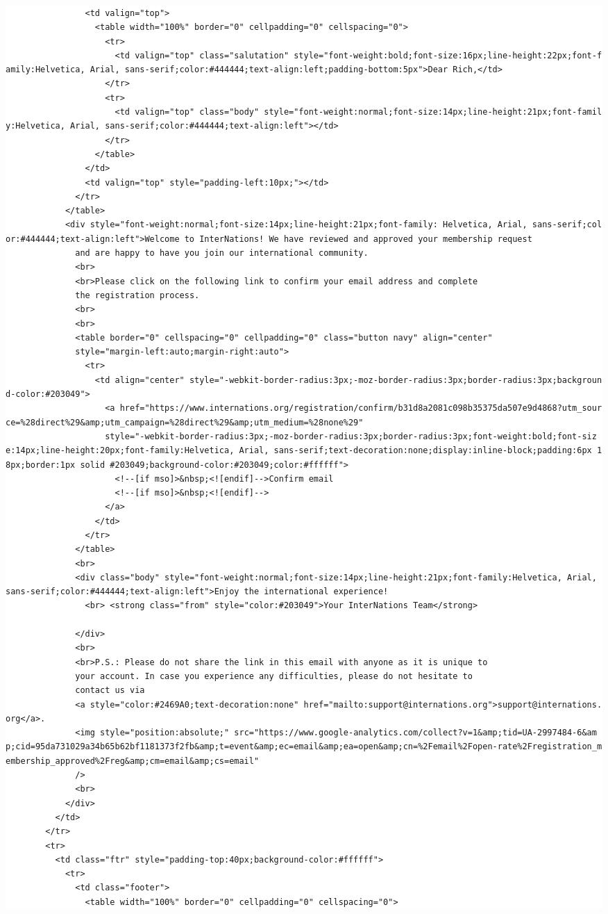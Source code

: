                     <td valign="top">
                      <table width="100%" border="0" cellpadding="0" cellspacing="0">
                        <tr>
                          <td valign="top" class="salutation" style="font-weight:bold;font-size:16px;line-height:22px;font-family:Helvetica, Arial, sans-serif;color:#444444;text-align:left;padding-bottom:5px">Dear Rich,</td>
                        </tr>
                        <tr>
                          <td valign="top" class="body" style="font-weight:normal;font-size:14px;line-height:21px;font-family:Helvetica, Arial, sans-serif;color:#444444;text-align:left"></td>
                        </tr>
                      </table>
                    </td>
                    <td valign="top" style="padding-left:10px;"></td>
                  </tr>
                </table>
                <div style="font-weight:normal;font-size:14px;line-height:21px;font-family: Helvetica, Arial, sans-serif;color:#444444;text-align:left">Welcome to InterNations! We have reviewed and approved your membership request
                  and are happy to have you join our international community.
                  <br>
                  <br>Please click on the following link to confirm your email address and complete
                  the registration process.
                  <br>
                  <br>
                  <table border="0" cellspacing="0" cellpadding="0" class="button navy" align="center"
                  style="margin-left:auto;margin-right:auto">
                    <tr>
                      <td align="center" style="-webkit-border-radius:3px;-moz-border-radius:3px;border-radius:3px;background-color:#203049">
                        <a href="https://www.internations.org/registration/confirm/b31d8a2081c098b35375da507e9d4868?utm_source=%28direct%29&amp;utm_campaign=%28direct%29&amp;utm_medium=%28none%29"
                        style="-webkit-border-radius:3px;-moz-border-radius:3px;border-radius:3px;font-weight:bold;font-size:14px;line-height:20px;font-family:Helvetica, Arial, sans-serif;text-decoration:none;display:inline-block;padding:6px 18px;border:1px solid #203049;background-color:#203049;color:#ffffff">
                          <!--[if mso]>&nbsp;<![endif]-->Confirm email
                          <!--[if mso]>&nbsp;<![endif]-->
                        </a>
                      </td>
                    </tr>
                  </table>
                  <br>
                  <div class="body" style="font-weight:normal;font-size:14px;line-height:21px;font-family:Helvetica, Arial, sans-serif;color:#444444;text-align:left">Enjoy the international experience!
                    <br> <strong class="from" style="color:#203049">Your InterNations Team</strong>

                  </div>
                  <br>
                  <br>P.S.: Please do not share the link in this email with anyone as it is unique to
                  your account. In case you experience any difficulties, please do not hesitate to
                  contact us via
                  <a style="color:#2469A0;text-decoration:none" href="mailto:support@internations.org">support@internations.org</a>.
                  <img style="position:absolute;" src="https://www.google-analytics.com/collect?v=1&amp;tid=UA-2997484-6&amp;cid=95da731029a34b65b62bf1181373f2fb&amp;t=event&amp;ec=email&amp;ea=open&amp;cn=%2Femail%2Fopen-rate%2Fregistration_membership_approved%2Freg&amp;cm=email&amp;cs=email"
                  />
                  <br>
                </div>
              </td>
            </tr>
            <tr>
              <td class="ftr" style="padding-top:40px;background-color:#ffffff">
                <tr>
                  <td class="footer">
                    <table width="100%" border="0" cellpadding="0" cellspacing="0">